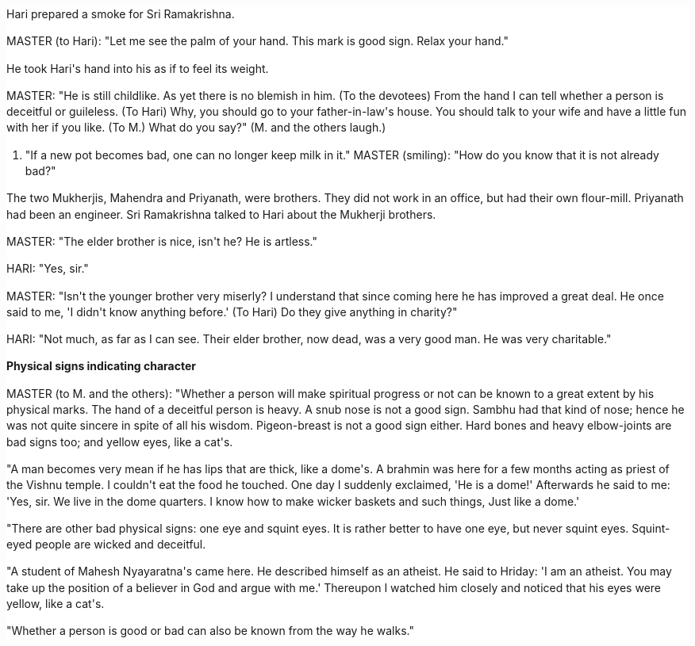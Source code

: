 Hari prepared a smoke for Sri Ramakrishna.

MASTER (to Hari): \"Let me see the palm of your hand. This mark is good
sign. Relax your hand.\"

He took Hari\'s hand into his as if to feel its weight.

MASTER: \"He is still childlike. As yet there is no blemish in him. (To
the devotees) From the hand I can tell whether a person is deceitful or
guileless. (To Hari) Why, you should go to your father-in-law\'s house.
You should talk to your wife and have a little fun with her if you like.
(To M.) What do you say?\" (M. and the others laugh.)

1.  \"If a new pot becomes bad, one can no longer keep milk in it.\"
    MASTER (smiling): \"How do you know that it is not already bad?\"

The two Mukherjis, Mahendra and Priyanath, were brothers. They did not
work in an office, but had their own flour-mill. Priyanath had been an
engineer. Sri Ramakrishna talked to Hari about the Mukherji brothers.

MASTER: \"The elder brother is nice, isn\'t he? He is artless.\"

HARI: \"Yes, sir.\"

MASTER: \"Isn\'t the younger brother very miserly? I understand that
since coming here he has improved a great deal. He once said to me, \'I
didn\'t know anything before.\' (To Hari) Do they give anything in
charity?\"

HARI: \"Not much, as far as I can see. Their elder brother, now dead,
was a very good man. He was very charitable.\"

**Physical signs indicating character**

MASTER (to M. and the others): \"Whether a person will make spiritual
progress or not can be known to a great extent by his physical marks.
The hand of a deceitful person is heavy. A snub nose is not a good sign.
Sambhu had that kind of nose; hence he was not quite sincere in spite of
all his wisdom. Pigeon-breast is not a good sign either. Hard bones and
heavy elbow-joints are bad signs too; and yellow eyes, like a cat\'s.

\"A man becomes very mean if he has lips that are thick, like a dome\'s.
A brahmin was here for a few months acting as priest of the Vishnu
temple. I couldn\'t eat the food he touched. One day I suddenly
exclaimed, \'He is a dome!\' Afterwards he said to me: \'Yes, sir. We
live in the dome quarters. I know how to make wicker baskets and such
things, Just like a dome.\'

\"There are other bad physical signs: one eye and squint eyes. It is
rather better to have one eye, but never squint eyes. Squint-eyed people
are wicked and deceitful.

\"A student of Mahesh Nyayaratna\'s came here. He described himself as
an atheist. He said to Hriday: \'I am an atheist. You may take up the
position of a believer in God and argue with me.\' Thereupon I watched
him closely and noticed that his eyes were yellow, like a cat\'s.

\"Whether a person is good or bad can also be known from the way he
walks.\"
